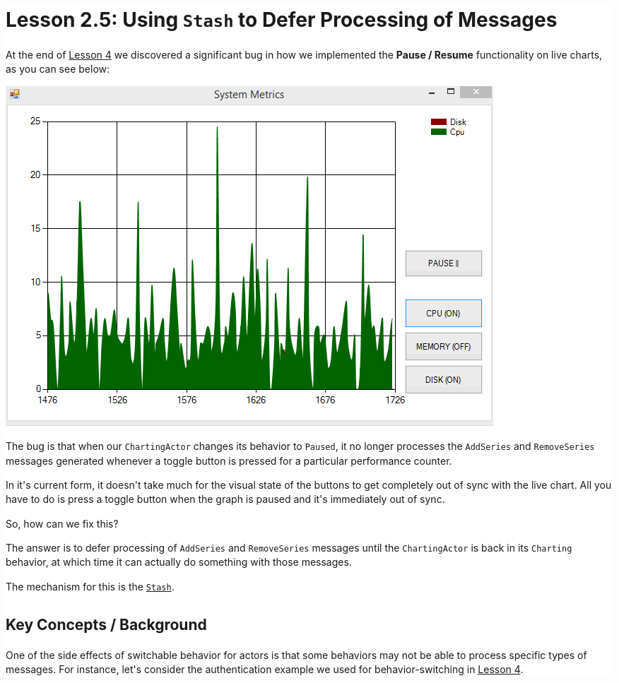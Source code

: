 # Lesson 2.5: Using `Stash` to Defer Processing of Messages

At the end of [Lesson 4](../lesson4/) we discovered a significant bug in how we implemented the **Pause / Resume** functionality on live charts, as you can see below:

![Lesson 4 Output Bugs](../lesson4/images/dothis-fail4.gif)

The bug is that when our `ChartingActor` changes its behavior to `Paused`, it no longer processes the `AddSeries` and `RemoveSeries` messages generated whenever a toggle button is pressed for a particular performance counter.

In it's current form, it doesn't take much for the visual state of the buttons to get completely out of sync with the live chart. All you have to do is press a toggle button when the graph is paused and it's immediately out of sync.

So, how can we fix this?

The answer is to defer processing of `AddSeries` and `RemoveSeries` messages until the `ChartingActor` is back in its `Charting` behavior, at which time it can actually do something with those messages.

The mechanism for this is the [`Stash`](http://getakka.net/wiki/Stash).

## Key Concepts / Background
One of the side effects of switchable behavior for actors is that some behaviors may not be able to process specific types of messages. For instance, let's consider the authentication example we used for behavior-switching in [Lesson 4](../lesson4/).
